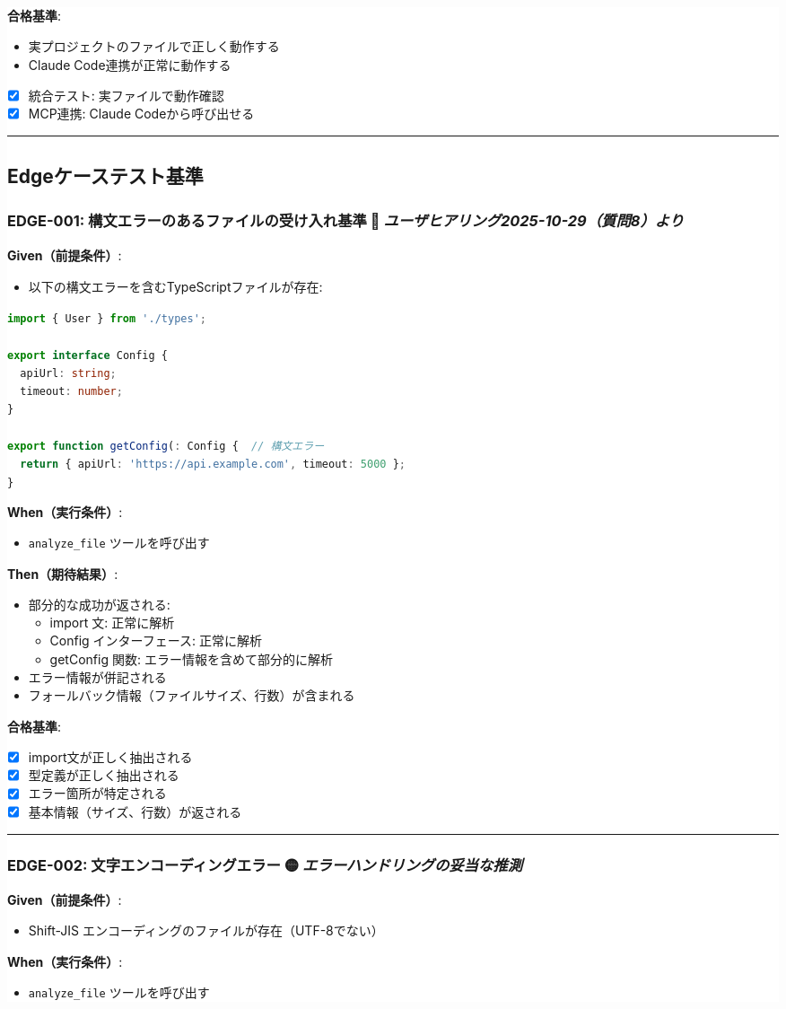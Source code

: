 **合格基準**:
- 実プロジェクトのファイルで正しく動作する
- Claude Code連携が正常に動作する

- [x] 統合テスト: 実ファイルで動作確認
- [x] MCP連携: Claude Codeから呼び出せる

---

## Edgeケーステスト基準

### EDGE-001: 構文エラーのあるファイルの受け入れ基準 🔵 *ユーザヒアリング2025-10-29（質問8）より*

**Given（前提条件）**:
- 以下の構文エラーを含むTypeScriptファイルが存在:
```typescript
import { User } from './types';

export interface Config {
  apiUrl: string;
  timeout: number;
}

export function getConfig(: Config {  // 構文エラー
  return { apiUrl: 'https://api.example.com', timeout: 5000 };
}
```

**When（実行条件）**:
- `analyze_file` ツールを呼び出す

**Then（期待結果）**:
- 部分的な成功が返される:
  - import 文: 正常に解析
  - Config インターフェース: 正常に解析
  - getConfig 関数: エラー情報を含めて部分的に解析
- エラー情報が併記される
- フォールバック情報（ファイルサイズ、行数）が含まれる

**合格基準**:
- [x] import文が正しく抽出される
- [x] 型定義が正しく抽出される
- [x] エラー箇所が特定される
- [x] 基本情報（サイズ、行数）が返される

---

### EDGE-002: 文字エンコーディングエラー 🟡 *エラーハンドリングの妥当な推測*

**Given（前提条件）**:
- Shift-JIS エンコーディングのファイルが存在（UTF-8でない）

**When（実行条件）**:
- `analyze_file` ツールを呼び出す
